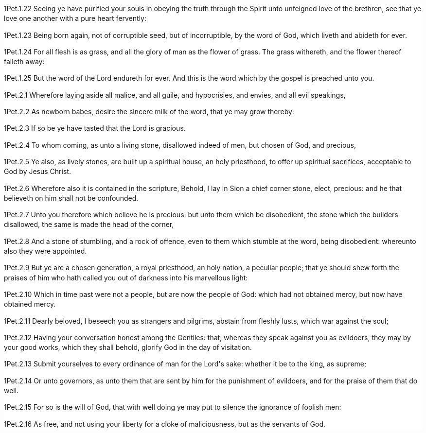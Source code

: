 1Pet.1.22 Seeing ye have purified your souls in obeying the truth through the Spirit unto unfeigned love of the brethren, see that ye love one another with a pure heart fervently:

1Pet.1.23 Being born again, not of corruptible seed, but of incorruptible, by the word of God, which liveth and abideth for ever.

1Pet.1.24 For all flesh is as grass, and all the glory of man as the flower of grass. The grass withereth, and the flower thereof falleth away:

1Pet.1.25 But the word of the Lord endureth for ever. And this is the word which by the gospel is preached unto you.

1Pet.2.1 Wherefore laying aside all malice, and all guile, and hypocrisies, and envies, and all evil speakings,

1Pet.2.2 As newborn babes, desire the sincere milk of the word, that ye may grow thereby:

1Pet.2.3 If so be ye have tasted that the Lord is gracious.

1Pet.2.4 To whom coming, as unto a living stone, disallowed indeed of men, but chosen of God, and precious,

1Pet.2.5 Ye also, as lively stones, are built up a spiritual house, an holy priesthood, to offer up spiritual sacrifices, acceptable to God by Jesus Christ.

1Pet.2.6 Wherefore also it is contained in the scripture, Behold, I lay in Sion a chief corner stone, elect, precious: and he that believeth on him shall not be confounded.

1Pet.2.7 Unto you therefore which believe he is precious: but unto them which be disobedient, the stone which the builders disallowed, the same is made the head of the corner,

1Pet.2.8 And a stone of stumbling, and a rock of offence, even to them which stumble at the word, being disobedient: whereunto also they were appointed.

1Pet.2.9 But ye are a chosen generation, a royal priesthood, an holy nation, a peculiar people; that ye should shew forth the praises of him who hath called you out of darkness into his marvellous light:

1Pet.2.10 Which in time past were not a people, but are now the people of God: which had not obtained mercy, but now have obtained mercy.

1Pet.2.11 Dearly beloved, I beseech you as strangers and pilgrims, abstain from fleshly lusts, which war against the soul;

1Pet.2.12 Having your conversation honest among the Gentiles: that, whereas they speak against you as evildoers, they may by your good works, which they shall behold, glorify God in the day of visitation.

1Pet.2.13 Submit yourselves to every ordinance of man for the Lord's sake: whether it be to the king, as supreme;

1Pet.2.14 Or unto governors, as unto them that are sent by him for the punishment of evildoers, and for the praise of them that do well.

1Pet.2.15 For so is the will of God, that with well doing ye may put to silence the ignorance of foolish men:

1Pet.2.16 As free, and not using your liberty for a cloke of maliciousness, but as the servants of God.
